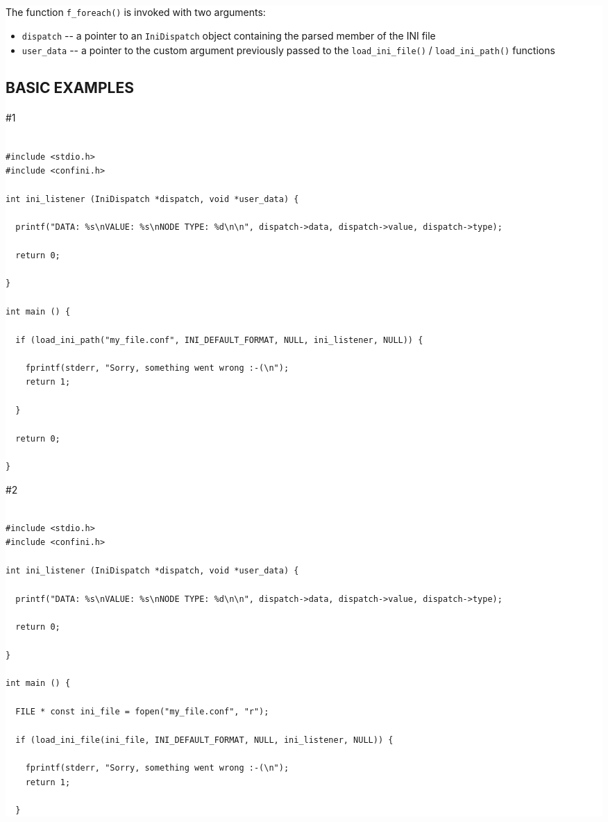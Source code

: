 The function `f_foreach()` is invoked with two arguments:

* `dispatch` -- a pointer to an `IniDispatch` object containing the parsed member of the INI file
* `user_data` -- a pointer to the custom argument previously passed to the `load_ini_file()` / `load_ini_path()` functions

## BASIC EXAMPLES

\#1

~~~~~~~~~~~~~~~~~~~~~~~~~~~~~~~~~~~~~~~~~~~~~~~~~~~~~~~~~~~~~~~~~~~~~~~~~~~~~~~~~~~~~~~~~~~~~~~~~~~~{.c}

#include <stdio.h>
#include <confini.h>

int ini_listener (IniDispatch *dispatch, void *user_data) {

  printf("DATA: %s\nVALUE: %s\nNODE TYPE: %d\n\n", dispatch->data, dispatch->value, dispatch->type);

  return 0;

}

int main () {

  if (load_ini_path("my_file.conf", INI_DEFAULT_FORMAT, NULL, ini_listener, NULL)) {

    fprintf(stderr, "Sorry, something went wrong :-(\n");
    return 1;

  }

  return 0;

}

~~~~~~~~~~~~~~~~~~~~~~~~~~~~~~~~~~~~~~~~~~~~~~~~~~~~~~~~~~~~~~~~~~~~~~~~~~~~~~~~~~~~~~~~~~~~~~~~~~~~

\#2

~~~~~~~~~~~~~~~~~~~~~~~~~~~~~~~~~~~~~~~~~~~~~~~~~~~~~~~~~~~~~~~~~~~~~~~~~~~~~~~~~~~~~~~~~~~~~~~~~~~~{.c}

#include <stdio.h>
#include <confini.h>

int ini_listener (IniDispatch *dispatch, void *user_data) {

  printf("DATA: %s\nVALUE: %s\nNODE TYPE: %d\n\n", dispatch->data, dispatch->value, dispatch->type);

  return 0;

}

int main () {

  FILE * const ini_file = fopen("my_file.conf", "r");

  if (load_ini_file(ini_file, INI_DEFAULT_FORMAT, NULL, ini_listener, NULL)) {

    fprintf(stderr, "Sorry, something went wrong :-(\n");
    return 1;

  }

~~~~~~~~~~~~~~~~~~~~~~~~~~~~~~~~~~~~~~~~~~~~~~~~~~~~~~~~~~~~~~~~~~~~~~~~~~~~~~~~~~~~~~~~~~~~~~~~~~~~
